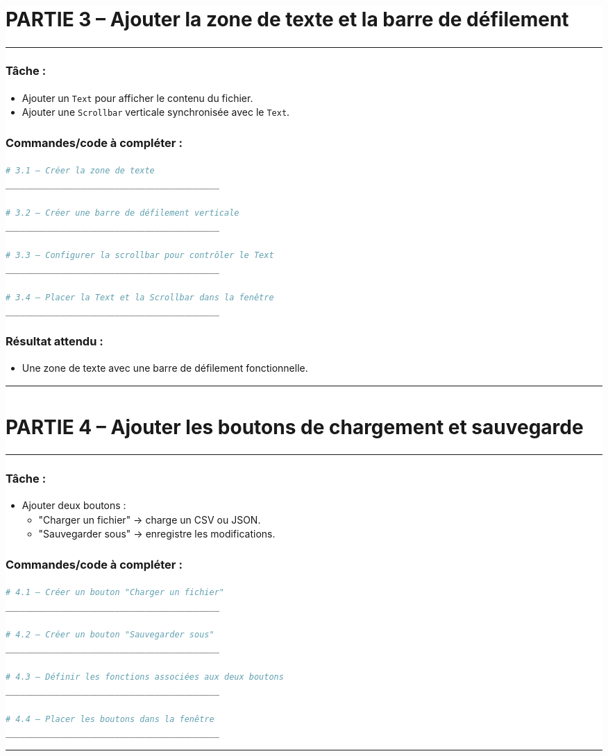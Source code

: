 
# **PARTIE 3 – Ajouter la zone de texte et la barre de défilement**

---

### **Tâche :**
- Ajouter un `Text` pour afficher le contenu du fichier.
- Ajouter une `Scrollbar` verticale synchronisée avec le `Text`.

### **Commandes/code à compléter :**

```python
# 3.1 – Créer la zone de texte
___________________________________________

# 3.2 – Créer une barre de défilement verticale
___________________________________________

# 3.3 – Configurer la scrollbar pour contrôler le Text
___________________________________________

# 3.4 – Placer la Text et la Scrollbar dans la fenêtre
___________________________________________
```

### **Résultat attendu :**
- Une zone de texte avec une barre de défilement fonctionnelle.

---

# **PARTIE 4 – Ajouter les boutons de chargement et sauvegarde**

---

### **Tâche :**
- Ajouter deux boutons :
  - "Charger un fichier" → charge un CSV ou JSON.
  - "Sauvegarder sous" → enregistre les modifications.

### **Commandes/code à compléter :**

```python
# 4.1 – Créer un bouton "Charger un fichier"
___________________________________________

# 4.2 – Créer un bouton "Sauvegarder sous"
___________________________________________

# 4.3 – Définir les fonctions associées aux deux boutons
___________________________________________

# 4.4 – Placer les boutons dans la fenêtre
___________________________________________
```

---